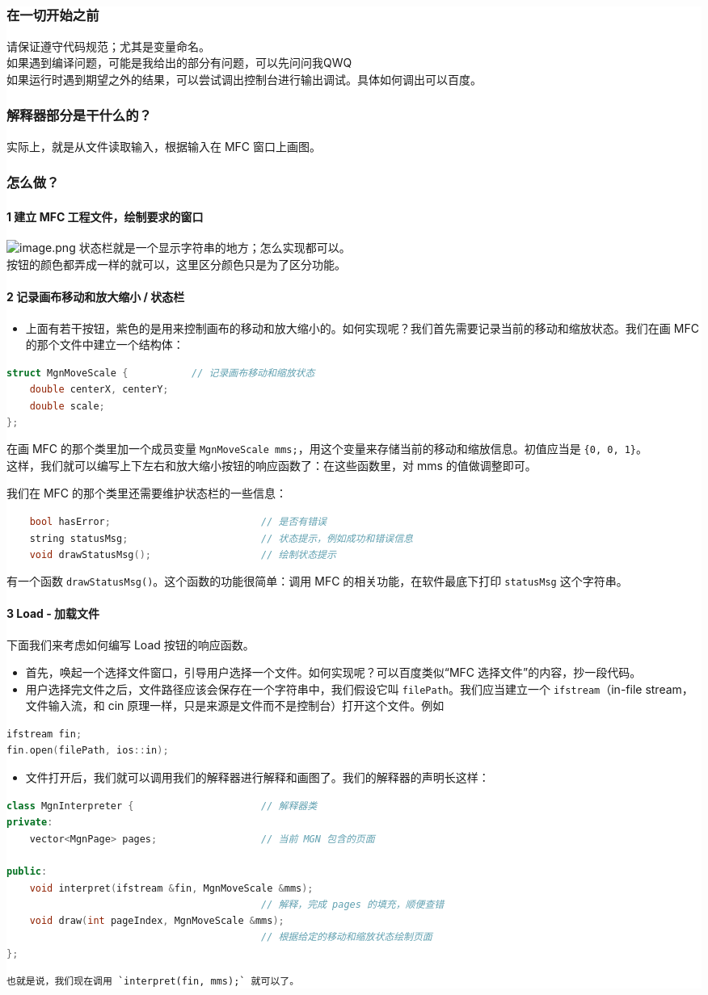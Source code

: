 
### 在一切开始之前
请保证遵守代码规范；尤其是变量命名。<br />如果遇到编译问题，可能是我给出的部分有问题，可以先问问我QWQ<br />如果运行时遇到期望之外的结果，可以尝试调出控制台进行输出调试。具体如何调出可以百度。


### 解释器部分是干什么的？
实际上，就是从文件读取输入，根据输入在 MFC 窗口上画图。


### 怎么做？

#### 1 建立 MFC 工程文件，绘制要求的窗口
![image.png](./assets/1639393946473-c590ef45-4a5f-490c-8781-b70003b902f1.png)
状态栏就是一个显示字符串的地方；怎么实现都可以。<br />按钮的颜色都弄成一样的就可以，这里区分颜色只是为了区分功能。


#### 2 记录画布移动和放大缩小 / 状态栏

- 上面有若干按钮，紫色的是用来控制画布的移动和放大缩小的。如何实现呢？我们首先需要记录当前的移动和缩放状态。我们在画 MFC 的那个文件中建立一个结构体：
```cpp
struct MgnMoveScale {			// 记录画布移动和缩放状态
	double centerX, centerY;
	double scale;
};
```
在画 MFC 的那个类里加一个成员变量 `MgnMoveScale mms;`，用这个变量来存储当前的移动和缩放信息。初值应当是 `{0, 0, 1}`。<br />这样，我们就可以编写上下左右和放大缩小按钮的响应函数了：在这些函数里，对 mms 的值做调整即可。

我们在 MFC 的那个类里还需要维护状态栏的一些信息：
```cpp
	bool hasError;							// 是否有错误
	string statusMsg;						// 状态提示，例如成功和错误信息
	void drawStatusMsg();					// 绘制状态提示
```
有一个函数 `drawStatusMsg()`。这个函数的功能很简单：调用 MFC 的相关功能，在软件最底下打印 `statusMsg` 这个字符串。


#### 3 Load - 加载文件
下面我们来考虑如何编写 Load 按钮的响应函数。

- 首先，唤起一个选择文件窗口，引导用户选择一个文件。如何实现呢？可以百度类似“MFC 选择文件”的内容，抄一段代码。
- 用户选择完文件之后，文件路径应该会保存在一个字符串中，我们假设它叫 `filePath`。我们应当建立一个 `ifstream`（in-file stream，文件输入流，和 cin 原理一样，只是来源是文件而不是控制台）打开这个文件。例如
```cpp
ifstream fin;
fin.open(filePath, ios::in);
```

- 文件打开后，我们就可以调用我们的解释器进行解释和画图了。我们的解释器的声明长这样：
```cpp
class MgnInterpreter {						// 解释器类
private:
	vector<MgnPage> pages;					// 当前 MGN 包含的页面
	
public:
	void interpret(ifstream &fin, MgnMoveScale &mms); 	
  											// 解释，完成 pages 的填充，顺便查错
	void draw(int pageIndex, MgnMoveScale &mms);
  											// 根据给定的移动和缩放状态绘制页面
};
```
	也就是说，我们现在调用 `interpret(fin, mms);` 就可以了。
